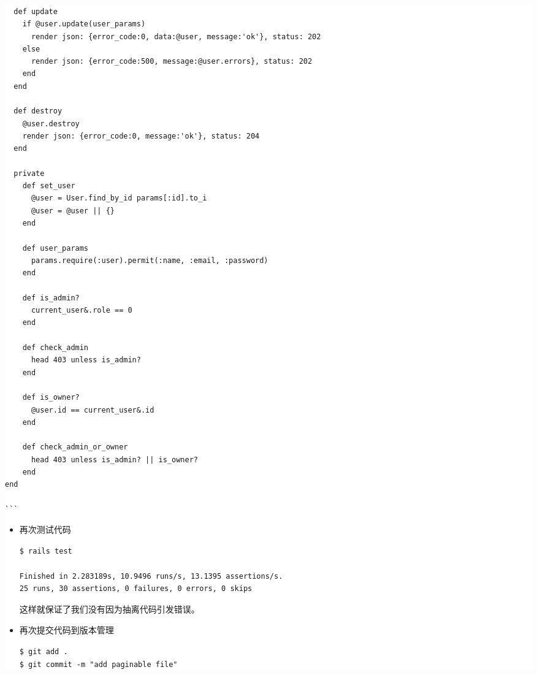       def update
        if @user.update(user_params)
          render json: {error_code:0, data:@user, message:'ok'}, status: 202
        else
          render json: {error_code:500, message:@user.errors}, status: 202
        end
      end
    
      def destroy
        @user.destroy
        render json: {error_code:0, message:'ok'}, status: 204
      end
    
      private
        def set_user
          @user = User.find_by_id params[:id].to_i
          @user = @user || {} 
        end
    
        def user_params
          params.require(:user).permit(:name, :email, :password)
        end
    
        def is_admin?
          current_user&.role == 0
        end
        
        def check_admin
          head 403 unless is_admin?
        end
    
        def is_owner?
          @user.id == current_user&.id
        end
    
        def check_admin_or_owner
          head 403 unless is_admin? || is_owner?
        end
    end
    
    ```

- 再次测试代码

  ```shell
  $ rails test                                       
  
  Finished in 2.283189s, 10.9496 runs/s, 13.1395 assertions/s.
  25 runs, 30 assertions, 0 failures, 0 errors, 0 skips
  ```

  这样就保证了我们没有因为抽离代码引发错误。

- 再次提交代码到版本管理

  ```shell
  $ git add .
  $ git commit -m "add paginable file"
  ```
